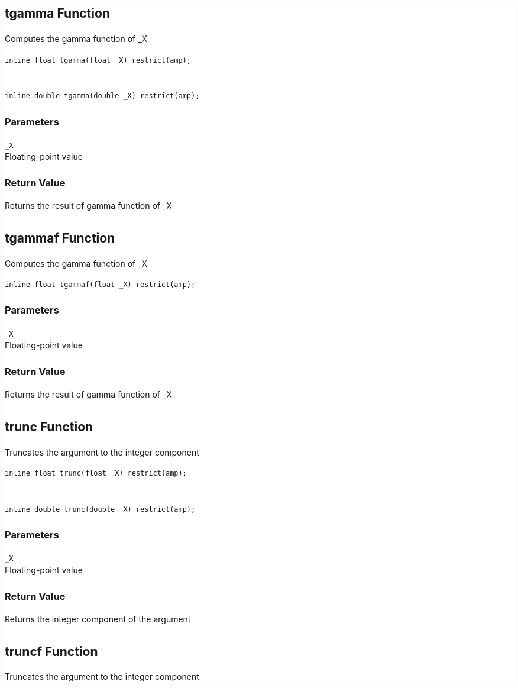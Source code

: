 ##  <a name="tgamma_function"></a>  tgamma Function  
 Computes the gamma function of _X  
  
```  
inline float tgamma(float _X) restrict(amp);

 
inline double tgamma(double _X) restrict(amp);
```  
  
### Parameters  
 `_X`  
 Floating-point value  
  
### Return Value  
 Returns the result of gamma function of _X  
  
##  <a name="tgammaf_function"></a>  tgammaf Function  
 Computes the gamma function of _X  
  
```  
inline float tgammaf(float _X) restrict(amp);
```  
  
### Parameters  
 `_X`  
 Floating-point value  
  
### Return Value  
 Returns the result of gamma function of _X  
  
##  <a name="trunc_function"></a>  trunc Function  
 Truncates the argument to the integer component  
  
```  
inline float trunc(float _X) restrict(amp);

 
inline double trunc(double _X) restrict(amp);
```  
  
### Parameters  
 `_X`  
 Floating-point value  
  
### Return Value  
 Returns the integer component of the argument  
  
##  <a name="truncf_function"></a>  truncf Function  
 Truncates the argument to the integer component  
  